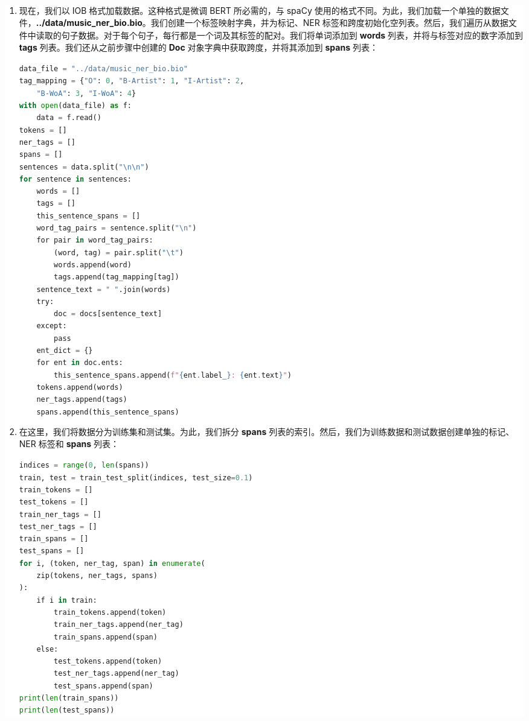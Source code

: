 1.  现在，我们以 IOB 格式加载数据。这种格式是微调 BERT 所必需的，与 spaCy 使用的格式不同。为此，我们加载一个单独的数据文件，**../data/music_ner_bio.bio**。我们创建一个标签映射字典，并为标记、NER 标签和跨度初始化空列表。然后，我们遍历从数据文件中读取的句子数据。对于每个句子，每行都是一个词及其标签的配对。我们将单词添加到 **words** 列表，并将与标签对应的数字添加到 **tags** 列表。我们还从之前步骤中创建的 **Doc** 对象字典中获取跨度，并将其添加到 **spans** 列表：

    ```py
    data_file = "../data/music_ner_bio.bio"
    tag_mapping = {"O": 0, "B-Artist": 1, "I-Artist": 2, 
        "B-WoA": 3, "I-WoA": 4}
    with open(data_file) as f:
        data = f.read()
    tokens = []
    ner_tags = []
    spans = []
    sentences = data.split("\n\n")
    for sentence in sentences:
        words = []
        tags = []
        this_sentence_spans = []
        word_tag_pairs = sentence.split("\n")
        for pair in word_tag_pairs:
            (word, tag) = pair.split("\t")
            words.append(word)
            tags.append(tag_mapping[tag])
        sentence_text = " ".join(words)
        try:
            doc = docs[sentence_text]
        except:
            pass
        ent_dict = {}
        for ent in doc.ents:
            this_sentence_spans.append(f"{ent.label_}: {ent.text}")
        tokens.append(words)
        ner_tags.append(tags)
        spans.append(this_sentence_spans)
    ```

1.  在这里，我们将数据分为训练集和测试集。为此，我们拆分 **spans** 列表的索引。然后，我们为训练数据和测试数据创建单独的标记、NER 标签和 **spans** 列表：

    ```py
    indices = range(0, len(spans))
    train, test = train_test_split(indices, test_size=0.1)
    train_tokens = []
    test_tokens = []
    train_ner_tags = []
    test_ner_tags = []
    train_spans = []
    test_spans = []
    for i, (token, ner_tag, span) in enumerate(
        zip(tokens, ner_tags, spans)
    ):
        if i in train:
            train_tokens.append(token)
            train_ner_tags.append(ner_tag)
            train_spans.append(span)
        else:
            test_tokens.append(token)
            test_ner_tags.append(ner_tag)
            test_spans.append(span)
    print(len(train_spans))
    print(len(test_spans))
    ```
